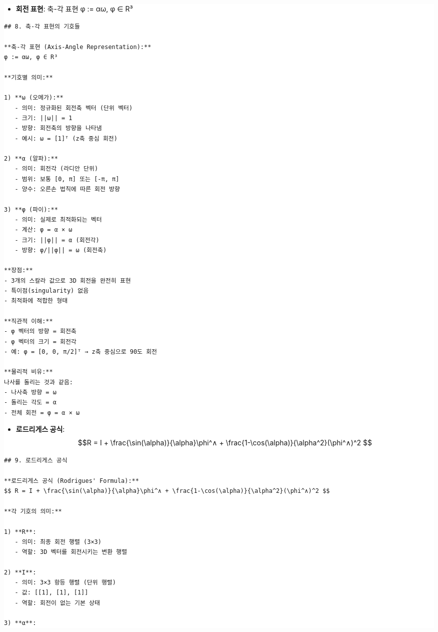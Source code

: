 - **회전 표현**: 축-각 표현 φ := αω, φ ∈ R³

```
## 8. 축-각 표현의 기호들

**축-각 표현 (Axis-Angle Representation):**
φ := αω, φ ∈ R³

**기호별 의미:**

1) **ω (오메가):**
   - 의미: 정규화된 회전축 벡터 (단위 벡터)
   - 크기: ||ω|| = 1
   - 방향: 회전축의 방향을 나타냄
   - 예시: ω = [1]ᵀ (z축 중심 회전)

2) **α (알파):**
   - 의미: 회전각 (라디안 단위)
   - 범위: 보통 [0, π] 또는 [-π, π]
   - 양수: 오른손 법칙에 따른 회전 방향

3) **φ (파이):**
   - 의미: 실제로 최적화되는 벡터
   - 계산: φ = α × ω
   - 크기: ||φ|| = α (회전각)
   - 방향: φ/||φ|| = ω (회전축)

**장점:**
- 3개의 스칼라 값으로 3D 회전을 완전히 표현
- 특이점(singularity) 없음
- 최적화에 적합한 형태

**직관적 이해:**
- φ 벡터의 방향 = 회전축
- φ 벡터의 크기 = 회전각
- 예: φ = [0, 0, π/2]ᵀ → z축 중심으로 90도 회전

**물리적 비유:**
나사를 돌리는 것과 같음:
- 나사축 방향 = ω
- 돌리는 각도 = α  
- 전체 회전 = φ = α × ω
```

- **로드리게스 공식**: $$R = I + \frac{\sin(\alpha)}{\alpha}\phi^∧ + \frac{1-\cos(\alpha)}{\alpha^2}(\phi^∧)^2 $$

```
## 9. 로드리게스 공식

**로드리게스 공식 (Rodrigues' Formula):**
$$ R = I + \frac{\sin(\alpha)}{\alpha}\phi^∧ + \frac{1-\cos(\alpha)}{\alpha^2}(\phi^∧)^2 $$

**각 기호의 의미:**

1) **R**: 
   - 의미: 최종 회전 행렬 (3×3)
   - 역할: 3D 벡터를 회전시키는 변환 행렬

2) **I**:
   - 의미: 3×3 항등 행렬 (단위 행렬)
   - 값: [[1], [1], [1]]
   - 역할: 회전이 없는 기본 상태

3) **α**:
```
